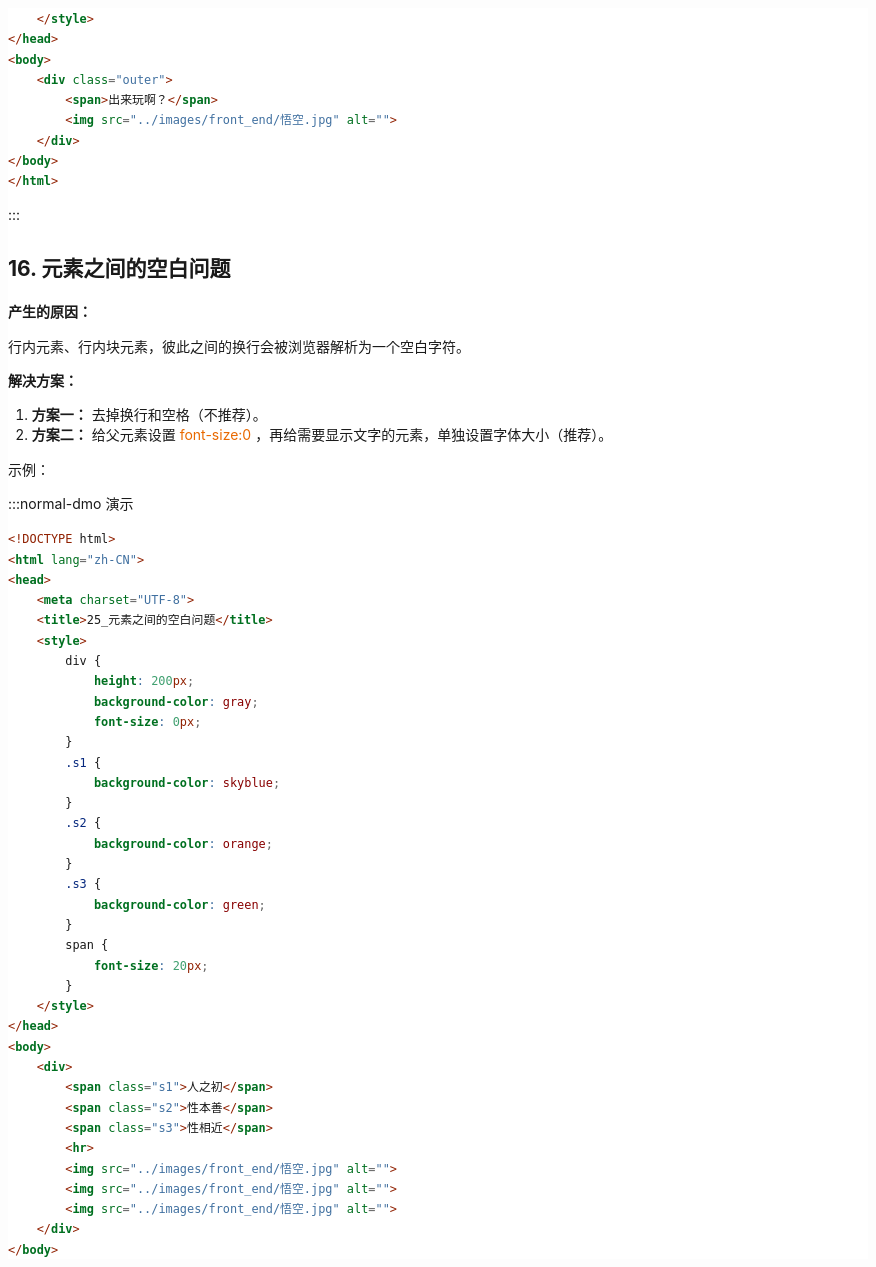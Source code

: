 ```html
    </style>
</head>
<body>
    <div class="outer">
        <span>出来玩啊？</span>
        <img src="../images/front_end/悟空.jpg" alt="">
    </div>
</body>
</html>
```



:::

## 16. 元素之间的空白问题

**产生的原因：** 

行内元素、行内块元素，彼此之间的换行会被浏览器解析为一个空白字符。

**解决方案：** 

1. **方案一：** 去掉换行和空格（不推荐）。
2. **方案二：** 给父元素设置 <span style="color: #e96900;">font-size:0</span> ，再给需要显示文字的元素，单独设置字体大小（推荐）。

示例：

:::normal-dmo 演示

```html
<!DOCTYPE html>
<html lang="zh-CN">
<head>
    <meta charset="UTF-8">
    <title>25_元素之间的空白问题</title>
    <style>
        div {
            height: 200px;
            background-color: gray;
            font-size: 0px;
        }
        .s1 {
            background-color: skyblue;
        }
        .s2 {
            background-color: orange;
        }
        .s3 {
            background-color: green;
        }
        span {
            font-size: 20px;
        }
    </style>
</head>
<body>
    <div>
        <span class="s1">人之初</span>
        <span class="s2">性本善</span>
        <span class="s3">性相近</span>
        <hr>
        <img src="../images/front_end/悟空.jpg" alt="">
        <img src="../images/front_end/悟空.jpg" alt="">
        <img src="../images/front_end/悟空.jpg" alt="">
    </div>
</body>
```